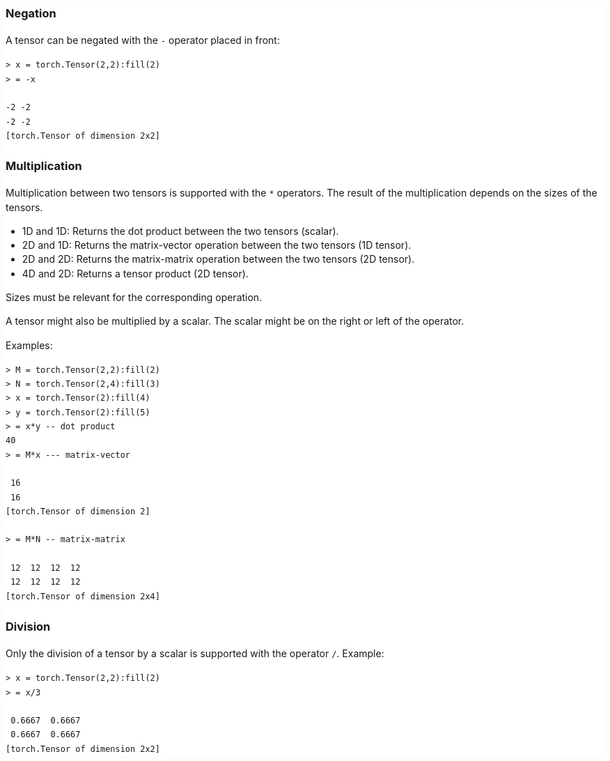 ### Negation ###

A tensor can be negated with the `-` operator placed in front:
```
> x = torch.Tensor(2,2):fill(2)
> = -x

-2 -2
-2 -2
[torch.Tensor of dimension 2x2]
```

### Multiplication ###

Multiplication between two tensors is supported with the `*` operators. The result of the multiplication
depends on the sizes of the tensors.

 - 1D and 1D: Returns the dot product between the two tensors (scalar).
 - 2D and 1D: Returns the matrix-vector operation between the two tensors (1D tensor).
 - 2D and 2D: Returns the matrix-matrix operation between the two tensors (2D tensor).
 - 4D and 2D: Returns a tensor product (2D tensor).

Sizes must be relevant for the corresponding operation.

A tensor might also be multiplied by a scalar. The scalar might be on the right or left of the operator.

Examples:
```
> M = torch.Tensor(2,2):fill(2)
> N = torch.Tensor(2,4):fill(3)
> x = torch.Tensor(2):fill(4)
> y = torch.Tensor(2):fill(5)
> = x*y -- dot product
40
> = M*x --- matrix-vector

 16
 16
[torch.Tensor of dimension 2]

> = M*N -- matrix-matrix

 12  12  12  12
 12  12  12  12
[torch.Tensor of dimension 2x4]
```


### Division ###

Only the division of a tensor by a scalar is supported with the operator `/`.
Example:
```
> x = torch.Tensor(2,2):fill(2)
> = x/3

 0.6667  0.6667
 0.6667  0.6667
[torch.Tensor of dimension 2x2]
```
